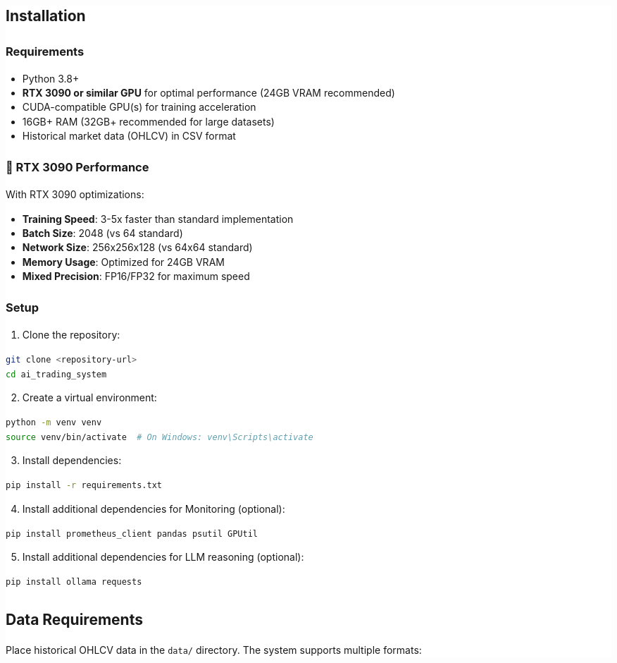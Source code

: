 ## Installation

### Requirements

- Python 3.8+
- **RTX 3090 or similar GPU** for optimal performance (24GB VRAM recommended)
- CUDA-compatible GPU(s) for training acceleration
- 16GB+ RAM (32GB+ recommended for large datasets)
- Historical market data (OHLCV) in CSV format

### 🚀 RTX 3090 Performance

With RTX 3090 optimizations:
- **Training Speed**: 3-5x faster than standard implementation
- **Batch Size**: 2048 (vs 64 standard)
- **Network Size**: 256x256x128 (vs 64x64 standard)
- **Memory Usage**: Optimized for 24GB VRAM
- **Mixed Precision**: FP16/FP32 for maximum speed

### Setup

1. Clone the repository:

```bash
git clone <repository-url>
cd ai_trading_system
```

2. Create a virtual environment:

```bash
python -m venv venv
source venv/bin/activate  # On Windows: venv\Scripts\activate
```

3. Install dependencies:

```bash
pip install -r requirements.txt
```

4. Install additional dependencies for Monitoring (optional):

```bash
pip install prometheus_client pandas psutil GPUtil
```

5. Install additional dependencies for LLM reasoning (optional):

```bash
pip install ollama requests
```

## Data Requirements

Place historical OHLCV data in the `data/` directory. The system supports multiple formats:
